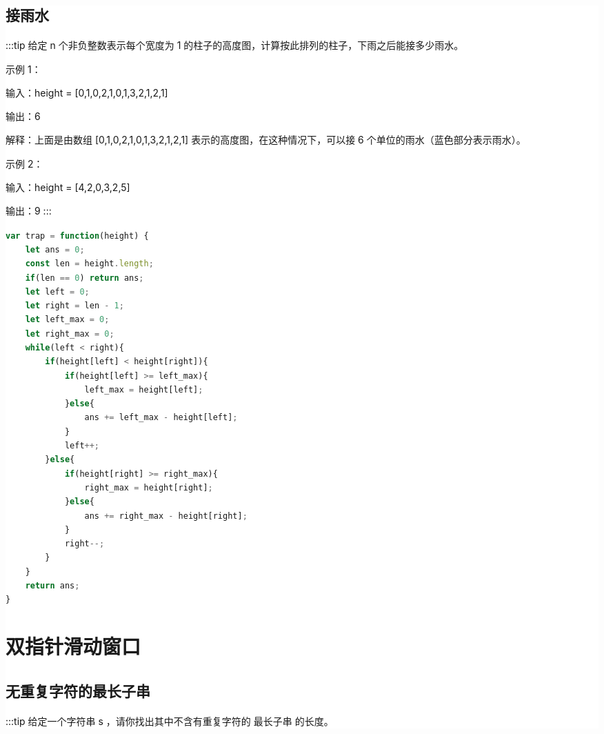 ```js
```

## 接雨水
:::tip
给定 n 个非负整数表示每个宽度为 1 的柱子的高度图，计算按此排列的柱子，下雨之后能接多少雨水。

示例 1：

输入：height = [0,1,0,2,1,0,1,3,2,1,2,1]

输出：6

解释：上面是由数组 [0,1,0,2,1,0,1,3,2,1,2,1] 表示的高度图，在这种情况下，可以接 6 个单位的雨水（蓝色部分表示雨水）。

示例 2：

输入：height = [4,2,0,3,2,5]

输出：9
:::
```js
var trap = function(height) {
    let ans = 0;
    const len = height.length;
    if(len == 0) return ans;
    let left = 0;
    let right = len - 1;
    let left_max = 0;
    let right_max = 0;
    while(left < right){
        if(height[left] < height[right]){
            if(height[left] >= left_max){
                left_max = height[left];
            }else{
                ans += left_max - height[left];
            }
            left++;
        }else{
            if(height[right] >= right_max){
                right_max = height[right];
            }else{
                ans += right_max - height[right];
            }
            right--;
        }
    }
    return ans;
}
```

# 双指针滑动窗口

## 无重复字符的最长子串
:::tip
给定一个字符串 s ，请你找出其中不含有重复字符的 最长子串 的长度。

